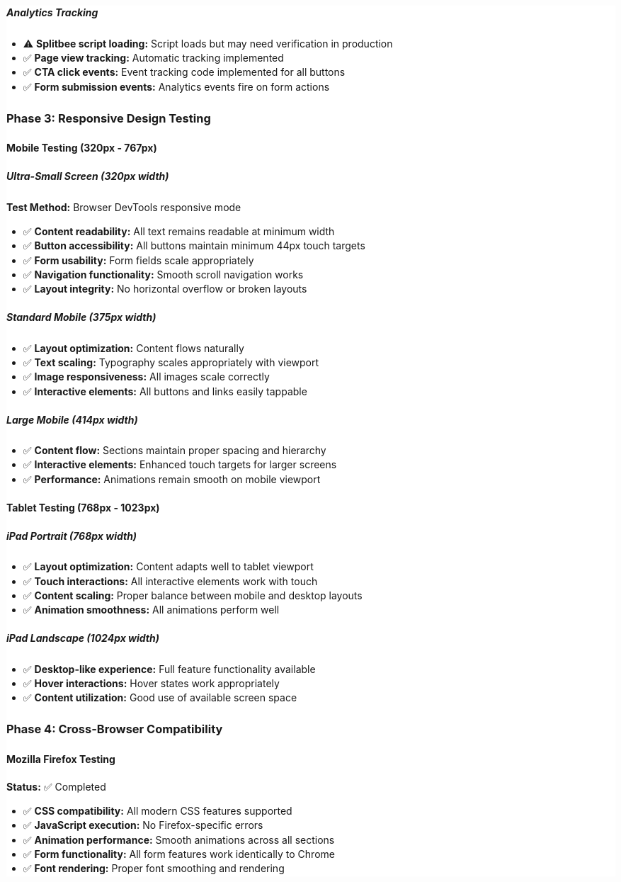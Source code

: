##### Analytics Tracking
- ⚠️ **Splitbee script loading:** Script loads but may need verification in production
- ✅ **Page view tracking:** Automatic tracking implemented
- ✅ **CTA click events:** Event tracking code implemented for all buttons
- ✅ **Form submission events:** Analytics events fire on form actions

### Phase 3: Responsive Design Testing

#### Mobile Testing (320px - 767px)

##### Ultra-Small Screen (320px width)
**Test Method:** Browser DevTools responsive mode
- ✅ **Content readability:** All text remains readable at minimum width
- ✅ **Button accessibility:** All buttons maintain minimum 44px touch targets
- ✅ **Form usability:** Form fields scale appropriately
- ✅ **Navigation functionality:** Smooth scroll navigation works
- ✅ **Layout integrity:** No horizontal overflow or broken layouts

##### Standard Mobile (375px width)
- ✅ **Layout optimization:** Content flows naturally
- ✅ **Text scaling:** Typography scales appropriately with viewport
- ✅ **Image responsiveness:** All images scale correctly
- ✅ **Interactive elements:** All buttons and links easily tappable

##### Large Mobile (414px width)
- ✅ **Content flow:** Sections maintain proper spacing and hierarchy
- ✅ **Interactive elements:** Enhanced touch targets for larger screens
- ✅ **Performance:** Animations remain smooth on mobile viewport

#### Tablet Testing (768px - 1023px)

##### iPad Portrait (768px width)
- ✅ **Layout optimization:** Content adapts well to tablet viewport
- ✅ **Touch interactions:** All interactive elements work with touch
- ✅ **Content scaling:** Proper balance between mobile and desktop layouts
- ✅ **Animation smoothness:** All animations perform well

##### iPad Landscape (1024px width)
- ✅ **Desktop-like experience:** Full feature functionality available
- ✅ **Hover interactions:** Hover states work appropriately
- ✅ **Content utilization:** Good use of available screen space

### Phase 4: Cross-Browser Compatibility

#### Mozilla Firefox Testing
**Status:** ✅ Completed
- ✅ **CSS compatibility:** All modern CSS features supported
- ✅ **JavaScript execution:** No Firefox-specific errors
- ✅ **Animation performance:** Smooth animations across all sections
- ✅ **Form functionality:** All form features work identically to Chrome
- ✅ **Font rendering:** Proper font smoothing and rendering
